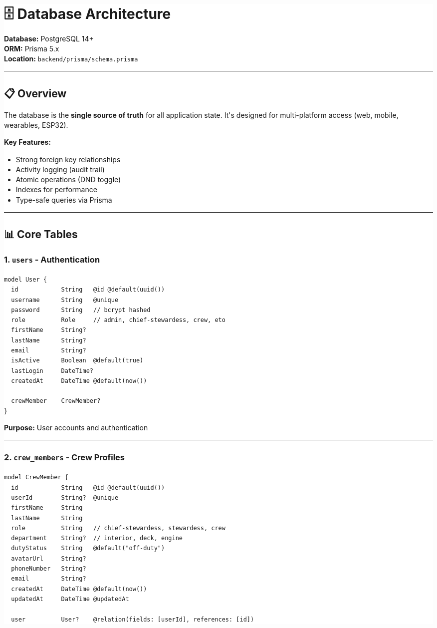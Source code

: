 # 🗄️ Database Architecture

**Database:** PostgreSQL 14+  
**ORM:** Prisma 5.x  
**Location:** `backend/prisma/schema.prisma`

---

## 📋 Overview

The database is the **single source of truth** for all application state. It's designed for multi-platform access (web, mobile, wearables, ESP32).

**Key Features:**
- Strong foreign key relationships
- Activity logging (audit trail)
- Atomic operations (DND toggle)
- Indexes for performance
- Type-safe queries via Prisma

---

## 📊 Core Tables

### 1. `users` - Authentication
```prisma
model User {
  id            String   @id @default(uuid())
  username      String   @unique
  password      String   // bcrypt hashed
  role          Role     // admin, chief-stewardess, crew, eto
  firstName     String?
  lastName      String?
  email         String?
  isActive      Boolean  @default(true)
  lastLogin     DateTime?
  createdAt     DateTime @default(now())
  
  crewMember    CrewMember?
}
```

**Purpose:** User accounts and authentication

---

### 2. `crew_members` - Crew Profiles
```prisma
model CrewMember {
  id            String   @id @default(uuid())
  userId        String?  @unique
  firstName     String
  lastName      String
  role          String   // chief-stewardess, stewardess, crew
  department    String?  // interior, deck, engine
  dutyStatus    String   @default("off-duty")
  avatarUrl     String?
  phoneNumber   String?
  email         String?
  createdAt     DateTime @default(now())
  updatedAt     DateTime @updatedAt
  
  user          User?    @relation(fields: [userId], references: [id])
```